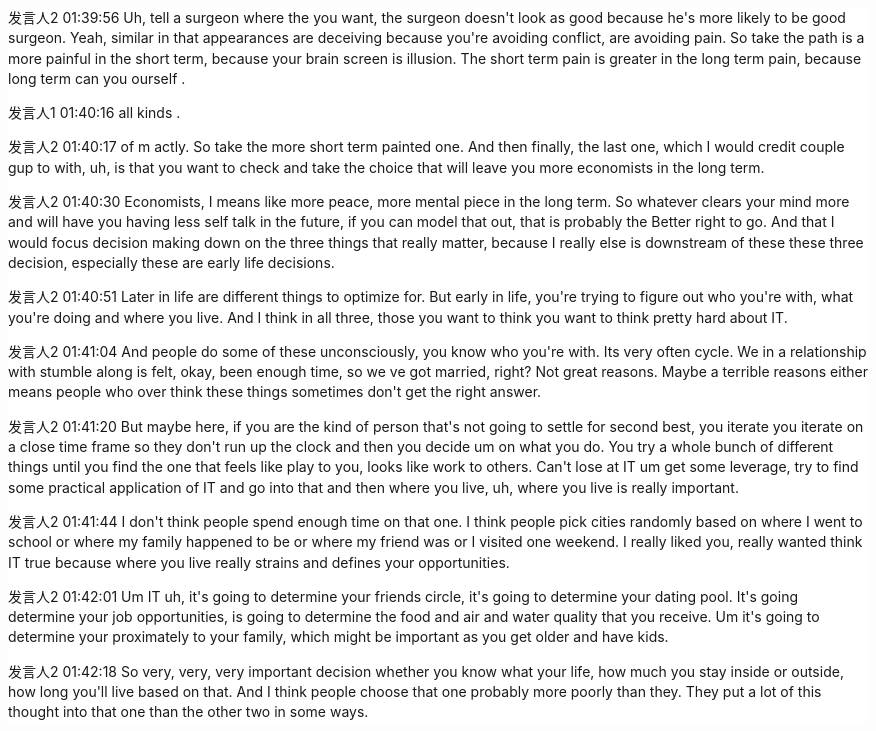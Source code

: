 发言人2   01:39:56
Uh, tell a surgeon where the you want, the surgeon doesn't look as good because he's more likely to be good surgeon. Yeah, similar in that appearances are deceiving because you're avoiding conflict, are avoiding pain. So take the path is a more painful in the short term, because your brain screen is illusion. The short term pain is greater in the long term pain, because long term can you ourself . 

发言人1   01:40:16
all kinds . 

发言人2   01:40:17
of m actly. So take the more short term painted one. And then finally, the last one, which I would credit couple gup to with, uh, is that you want to check and take the choice that will leave you more economists in the long term. 

发言人2   01:40:30
Economists, I means like more peace, more mental piece in the long term. So whatever clears your mind more and will have you having less self talk in the future, if you can model that out, that is probably the Better right to go. And that I would focus decision making down on the three things that really matter, because I really else is downstream of these these three decision, especially these are early life decisions. 

发言人2   01:40:51
Later in life are different things to optimize for. But early in life, you're trying to figure out who you're with, what you're doing and where you live. And I think in all three, those you want to think you want to think pretty hard about IT. 

发言人2   01:41:04
And people do some of these unconsciously, you know who you're with. Its very often cycle. We in a relationship with stumble along is felt, okay, been enough time, so we ve got married, right? Not great reasons. Maybe a terrible reasons either means people who over think these things sometimes don't get the right answer. 

发言人2   01:41:20
But maybe here, if you are the kind of person that's not going to settle for second best, you iterate you iterate on a close time frame so they don't run up the clock and then you decide um on what you do. You try a whole bunch of different things until you find the one that feels like play to you, looks like work to others. Can't lose at IT um get some leverage, try to find some practical application of IT and go into that and then where you live, uh, where you live is really important. 

发言人2   01:41:44
I don't think people spend enough time on that one. I think people pick cities randomly based on where I went to school or where my family happened to be or where my friend was or I visited one weekend. I really liked you, really wanted think IT true because where you live really strains and defines your opportunities. 

发言人2   01:42:01
Um IT uh, it's going to determine your friends circle, it's going to determine your dating pool. It's going determine your job opportunities, is going to determine the food and air and water quality that you receive. Um it's going to determine your proximately to your family, which might be important as you get older and have kids. 

发言人2   01:42:18
So very, very, very important decision whether you know what your life, how much you stay inside or outside, how long you'll live based on that. And I think people choose that one probably more poorly than they. They put a lot of this thought into that one than the other two in some ways. 
